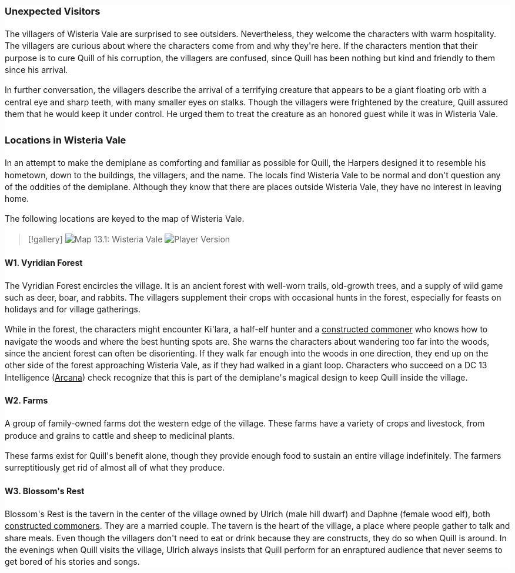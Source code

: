 ### Unexpected Visitors

The villagers of Wisteria Vale are surprised to see outsiders. Nevertheless, they welcome the characters with warm hospitality. The villagers are curious about where the characters come from and why they're here. If the characters mention that their purpose is to cure Quill of his corruption, the villagers are confused, since Quill has been nothing but kind and friendly to them since his arrival.

In further conversation, the villagers describe the arrival of a terrifying creature that appears to be a giant floating orb with a central eye and sharp teeth, with many smaller eyes on stalks. Though the villagers were frightened by the creature, Quill assured them that he would keep it under control. He urged them to treat the creature as an honored guest while it was in Wisteria Vale.

### Locations in Wisteria Vale

In an attempt to make the demiplane as comforting and familiar as possible for Quill, the Harpers designed it to resemble his hometown, down to the buildings, the villagers, and the name. The locals find Wisteria Vale to be normal and don't question any of the oddities of the demiplane. Although they know that there are places outside Wisteria Vale, they have no interest in leaving home.

The following locations are keyed to the map of Wisteria Vale.

> [!gallery]
> ![Map 13.1: Wisteria Vale](/3-Mechanics/CLI/adventures/candlekeep-mysteries/img/105-map-13-01-wisteria-vale.webp#gallery)
> ![Player Version](/3-Mechanics/CLI/adventures/candlekeep-mysteries/img/106-map-13-01-wisteria-vale-player.webp#gallery)

#### W1. Vyridian Forest

The Vyridian Forest encircles the village. It is an ancient forest with well-worn trails, old-growth trees, and a supply of wild game such as deer, boar, and rabbits. The villagers supplement their crops with occasional hunts in the forest, especially for feasts on holidays and for village gatherings.

While in the forest, the characters might encounter Ki'lara, a half-elf hunter and a [constructed commoner](/3-Mechanics/CLI/bestiary/construct/constructed-commoner-cm.md) who knows how to navigate the woods and where the best hunting spots are. She warns the characters about wandering too far into the woods, since the ancient forest can often be disorienting. If they walk far enough into the woods in one direction, they end up on the other side of the forest approaching Wisteria Vale, as if they had walked in a giant loop. Characters who succeed on a DC 13 Intelligence ([Arcana](/3-Mechanics/CLI/rules/skills.md#Arcana)) check recognize that this is part of the demiplane's magical design to keep Quill inside the village.

#### W2. Farms

A group of family-owned farms dot the western edge of the village. These farms have a variety of crops and livestock, from produce and grains to cattle and sheep to medicinal plants.

These farms exist for Quill's benefit alone, though they provide enough food to sustain an entire village indefinitely. The farmers surreptitiously get rid of almost all of what they produce.

#### W3. Blossom's Rest

Blossom's Rest is the tavern in the center of the village owned by Ulrich (male hill dwarf) and Daphne (female wood elf), both [constructed commoners](/3-Mechanics/CLI/bestiary/construct/constructed-commoner-cm.md). They are a married couple. The tavern is the heart of the village, a place where people gather to talk and share meals. Even though the villagers don't need to eat or drink because they are constructs, they do so when Quill is around. In the evenings when Quill visits the village, Ulrich always insists that Quill perform for an enraptured audience that never seems to get bored of his stories and songs.

